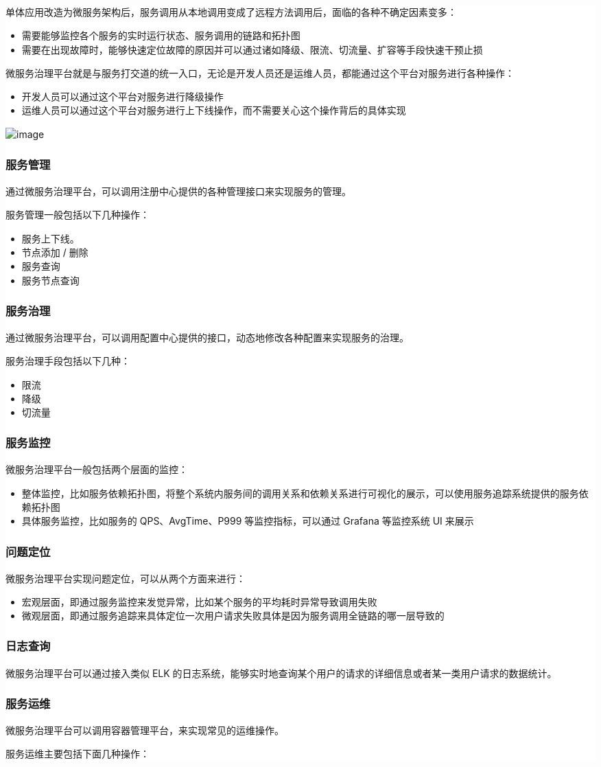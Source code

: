 单体应用改造为微服务架构后，服务调用从本地调用变成了远程方法调用后，面临的各种不确定因素变多：

- 需要能够监控各个服务的实时运行状态、服务调用的链路和拓扑图
- 需要在出现故障时，能够快速定位故障的原因并可以通过诸如降级、限流、切流量、扩容等手段快速干预止损

微服务治理平台就是与服务打交道的统一入口，无论是开发人员还是运维人员，都能通过这个平台对服务进行各种操作：

- 开发人员可以通过这个平台对服务进行降级操作
- 运维人员可以通过这个平台对服务进行上下线操作，而不需要关心这个操作背后的具体实现

![image](../../images/micoservice-zhili.png)

### 服务管理

通过微服务治理平台，可以调用注册中心提供的各种管理接口来实现服务的管理。

服务管理一般包括以下几种操作：

- 服务上下线。
- 节点添加 / 删除
- 服务查询
- 服务节点查询

### 服务治理

通过微服务治理平台，可以调用配置中心提供的接口，动态地修改各种配置来实现服务的治理。

服务治理手段包括以下几种：

- 限流
- 降级
- 切流量

### 服务监控

微服务治理平台一般包括两个层面的监控：

- 整体监控，比如服务依赖拓扑图，将整个系统内服务间的调用关系和依赖关系进行可视化的展示，可以使用服务追踪系统提供的服务依赖拓扑图
- 具体服务监控，比如服务的 QPS、AvgTime、P999 等监控指标，可以通过 Grafana 等监控系统 UI 来展示

### 问题定位

微服务治理平台实现问题定位，可以从两个方面来进行：

- 宏观层面，即通过服务监控来发觉异常，比如某个服务的平均耗时异常导致调用失败
- 微观层面，即通过服务追踪来具体定位一次用户请求失败具体是因为服务调用全链路的哪一层导致的

### 日志查询

微服务治理平台可以通过接入类似 ELK 的日志系统，能够实时地查询某个用户的请求的详细信息或者某一类用户请求的数据统计。

### 服务运维

微服务治理平台可以调用容器管理平台，来实现常见的运维操作。

服务运维主要包括下面几种操作：
